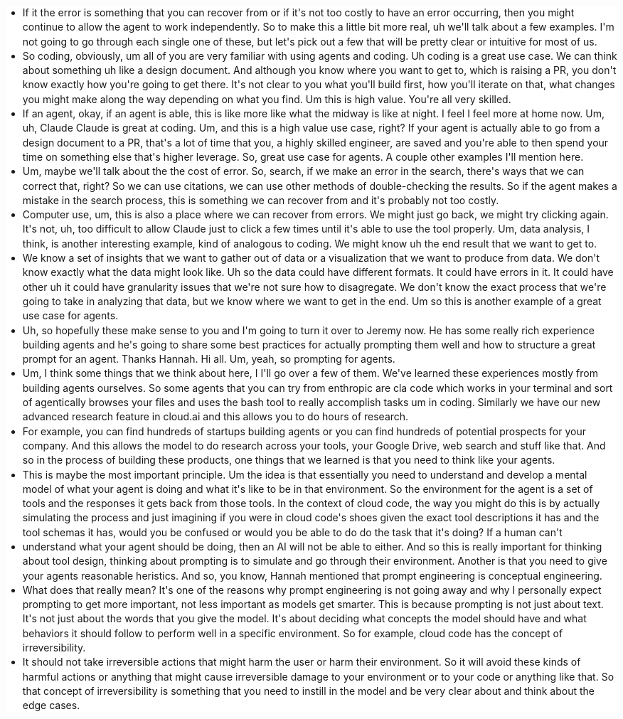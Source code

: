 - If it the error is something that you can recover from or if it's not too costly to have an error occurring, then you might continue to allow the agent to work independently. So to make this a little bit more real, uh we'll talk about a few examples. I'm not going to go through each single one of these, but let's pick out a few that will be pretty clear or intuitive for most of us.
- So coding, obviously, um all of you are very familiar with using agents and coding. Uh coding is a great use case. We can think about something uh like a design document. And although you know where you want to get to, which is raising a PR, you don't know exactly how you're going to get there. It's not clear to you what you'll build first, how you'll iterate on that, what changes you might make along the way depending on what you find. Um this is high value. You're all very skilled.
- If an agent, okay, if an agent is able, this is like more like what the midway is like at night. I feel I feel more at home now. Um, uh, Claude Claude is great at coding. Um, and this is a high value use case, right? If your agent is actually able to go from a design document to a PR, that's a lot of time that you, a highly skilled engineer, are saved and you're able to then spend your time on something else that's higher leverage. So, great use case for agents. A couple other examples I'll mention here.
- Um, maybe we'll talk about the the cost of error. So, search, if we make an error in the search, there's ways that we can correct that, right? So we can use citations, we can use other methods of double-checking the results. So if the agent makes a mistake in the search process, this is something we can recover from and it's probably not too costly.
- Computer use, um, this is also a place where we can recover from errors. We might just go back, we might try clicking again. It's not, uh, too difficult to allow Claude just to click a few times until it's able to use the tool properly. Um, data analysis, I think, is another interesting example, kind of analogous to coding. We might know uh the end result that we want to get to.
- We know a set of insights that we want to gather out of data or a visualization that we want to produce from data. We don't know exactly what the data might look like. Uh so the data could have different formats. It could have errors in it. It could have other uh it could have granularity issues that we're not sure how to disagregate. We don't know the exact process that we're going to take in analyzing that data, but we know where we want to get in the end. Um so this is another example of a great use case for agents.
- Uh, so hopefully these make sense to you and I'm going to turn it over to Jeremy now. He has some really rich experience building agents and he's going to share some best practices for actually prompting them well and how to structure a great prompt for an agent. Thanks Hannah. Hi all. Um, yeah, so prompting for agents.
- Um, I think some things that we think about here, I I'll go over a few of them. We've learned these experiences mostly from building agents ourselves. So some agents that you can try from enthropic are cla code which works in your terminal and sort of agentically browses your files and uses the bash tool to really accomplish tasks um in coding. Similarly we have our new advanced research feature in cloud.ai and this allows you to do hours of research.
- For example, you can find hundreds of startups building agents or you can find hundreds of potential prospects for your company. And this allows the model to do research across your tools, your Google Drive, web search and stuff like that. And so in the process of building these products, one things that we learned is that you need to think like your agents.
- This is maybe the most important principle. Um the idea is that essentially you need to understand and develop a mental model of what your agent is doing and what it's like to be in that environment. So the environment for the agent is a set of tools and the responses it gets back from those tools. In the context of cloud code, the way you might do this is by actually simulating the process and just imagining if you were in cloud code's shoes given the exact tool descriptions it has and the tool schemas it has, would you be confused or would you be able to do do the task that it's doing? If a human can't
- understand what your agent should be doing, then an AI will not be able to either. And so this is really important for thinking about tool design, thinking about prompting is to simulate and go through their environment. Another is that you need to give your agents reasonable heristics. And so, you know, Hannah mentioned that prompt engineering is conceptual engineering.
- What does that really mean? It's one of the reasons why prompt engineering is not going away and why I personally expect prompting to get more important, not less important as models get smarter. This is because prompting is not just about text. It's not just about the words that you give the model. It's about deciding what concepts the model should have and what behaviors it should follow to perform well in a specific environment. So for example, cloud code has the concept of irreversibility.
- It should not take irreversible actions that might harm the user or harm their environment. So it will avoid these kinds of harmful actions or anything that might cause irreversible damage to your environment or to your code or anything like that. So that concept of irreversibility is something that you need to instill in the model and be very clear about and think about the edge cases.